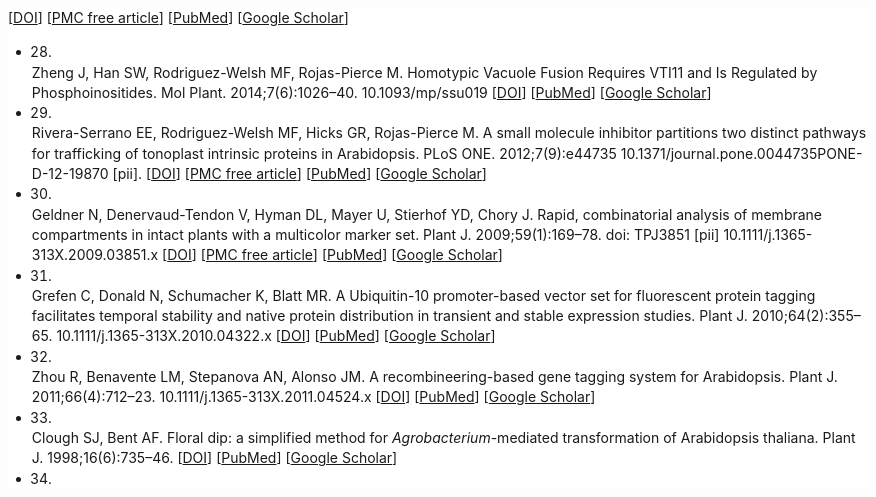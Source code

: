    [[DOI](https://doi.org/10.1091/mbc.12.12.3733)] [[PMC free article](/articles/PMC60751/)] [[PubMed](https://pubmed.ncbi.nlm.nih.gov/11739776/)] [[Google Scholar](https://scholar.google.com/scholar_lookup?journal=Mol%20Biol%20Cell&title=Interactions%20between%20syntaxins%20identify%20at%20least%20five%20SNARE%20complexes%20within%20the%20Golgi/prevacuolar%20system%20of%20the%20Arabidopsis%20cell&author=AA%20Sanderfoot&author=V%20Kovaleva&author=DC%20Bassham&author=NV%20Raikhel&volume=12&issue=12&publication_year=2001&pages=3733-43&pmid=11739776&doi=10.1091/mbc.12.12.3733&)]
* 28.
  Zheng J, Han SW, Rodriguez-Welsh MF, Rojas-Pierce M. Homotypic Vacuole Fusion Requires VTI11 and Is Regulated by Phosphoinositides. Mol Plant. 2014;7(6):1026–40. 10.1093/mp/ssu019
   [[DOI](https://doi.org/10.1093/mp/ssu019)] [[PubMed](https://pubmed.ncbi.nlm.nih.gov/24569132/)] [[Google Scholar](https://scholar.google.com/scholar_lookup?journal=Mol%20Plant&title=Homotypic%20Vacuole%20Fusion%20Requires%20VTI11%20and%20Is%20Regulated%20by%20Phosphoinositides&author=J%20Zheng&author=SW%20Han&author=MF%20Rodriguez-Welsh&author=M%20Rojas-Pierce&volume=7&issue=6&publication_year=2014&pages=1026-40&pmid=24569132&doi=10.1093/mp/ssu019&)]
* 29.
  Rivera-Serrano EE, Rodriguez-Welsh MF, Hicks GR, Rojas-Pierce M. A small molecule inhibitor partitions two distinct pathways for trafficking of tonoplast intrinsic proteins in Arabidopsis. PLoS ONE. 2012;7(9):e44735
  10.1371/journal.pone.0044735PONE-D-12-19870 [pii].
   [[DOI](https://doi.org/10.1371/journal.pone.0044735PONE-D-12-19870)] [[PMC free article](/articles/PMC3434187/)] [[PubMed](https://pubmed.ncbi.nlm.nih.gov/22957103/)] [[Google Scholar](https://scholar.google.com/scholar_lookup?journal=PLoS%20ONE&title=A%20small%20molecule%20inhibitor%20partitions%20two%20distinct%20pathways%20for%20trafficking%20of%20tonoplast%20intrinsic%20proteins%20in%20Arabidopsis&author=EE%20Rivera-Serrano&author=MF%20Rodriguez-Welsh&author=GR%20Hicks&author=M%20Rojas-Pierce&volume=7&issue=9&publication_year=2012&pages=e44735&pmid=22957103&doi=10.1371/journal.pone.0044735PONE-D-12-19870&)]
* 30.
  Geldner N, Denervaud-Tendon V, Hyman DL, Mayer U, Stierhof YD, Chory J. Rapid, combinatorial analysis of membrane compartments in intact plants with a multicolor marker set. Plant J. 2009;59(1):169–78. doi: TPJ3851 [pii] 10.1111/j.1365-313X.2009.03851.x
   [[DOI](https://doi.org/10.1111/j.1365-313X.2009.03851.x)] [[PMC free article](/articles/PMC4854200/)] [[PubMed](https://pubmed.ncbi.nlm.nih.gov/19309456/)] [[Google Scholar](https://scholar.google.com/scholar_lookup?journal=Plant%20J&title=Rapid,%20combinatorial%20analysis%20of%20membrane%20compartments%20in%20intact%20plants%20with%20a%20multicolor%20marker%20set&author=N%20Geldner&author=V%20Denervaud-Tendon&author=DL%20Hyman&author=U%20Mayer&author=YD%20Stierhof&volume=59&issue=1&publication_year=2009&pages=169-78&pmid=19309456&doi=10.1111/j.1365-313X.2009.03851.x&)]
* 31.
  Grefen C, Donald N, Schumacher K, Blatt MR. A Ubiquitin-10 promoter-based vector set for fluorescent protein tagging facilitates temporal stability and native protein distribution in transient and stable expression studies. Plant J. 2010;64(2):355–65. 10.1111/j.1365-313X.2010.04322.x
   [[DOI](https://doi.org/10.1111/j.1365-313X.2010.04322.x)] [[PubMed](https://pubmed.ncbi.nlm.nih.gov/20735773/)] [[Google Scholar](https://scholar.google.com/scholar_lookup?journal=Plant%20J&title=A%20Ubiquitin-10%20promoter-based%20vector%20set%20for%20fluorescent%20protein%20tagging%20facilitates%20temporal%20stability%20and%20native%20protein%20distribution%20in%20transient%20and%20stable%20expression%20studies&author=C%20Grefen&author=N%20Donald&author=K%20Schumacher&author=MR%20Blatt&volume=64&issue=2&publication_year=2010&pages=355-65&pmid=20735773&doi=10.1111/j.1365-313X.2010.04322.x&)]
* 32.
  Zhou R, Benavente LM, Stepanova AN, Alonso JM. A recombineering-based gene tagging system for Arabidopsis. Plant J. 2011;66(4):712–23. 10.1111/j.1365-313X.2011.04524.x
   [[DOI](https://doi.org/10.1111/j.1365-313X.2011.04524.x)] [[PubMed](https://pubmed.ncbi.nlm.nih.gov/21294796/)] [[Google Scholar](https://scholar.google.com/scholar_lookup?journal=Plant%20J&title=A%20recombineering-based%20gene%20tagging%20system%20for%20Arabidopsis&author=R%20Zhou&author=LM%20Benavente&author=AN%20Stepanova&author=JM%20Alonso&volume=66&issue=4&publication_year=2011&pages=712-23&pmid=21294796&doi=10.1111/j.1365-313X.2011.04524.x&)]
* 33.
  Clough SJ, Bent AF. Floral dip: a simplified method for *Agrobacterium*-mediated transformation of Arabidopsis thaliana. Plant J. 1998;16(6):735–46.
   [[DOI](https://doi.org/10.1046/j.1365-313x.1998.00343.x)] [[PubMed](https://pubmed.ncbi.nlm.nih.gov/10069079/)] [[Google Scholar](https://scholar.google.com/scholar_lookup?journal=Plant%20J&title=Floral%20dip:%20a%20simplified%20method%20for%20Agrobacterium-mediated%20transformation%20of%20Arabidopsis%20thaliana&author=SJ%20Clough&author=AF%20Bent&volume=16&issue=6&publication_year=1998&pages=735-46&pmid=10069079&doi=10.1046/j.1365-313x.1998.00343.x&)]
* 34.
